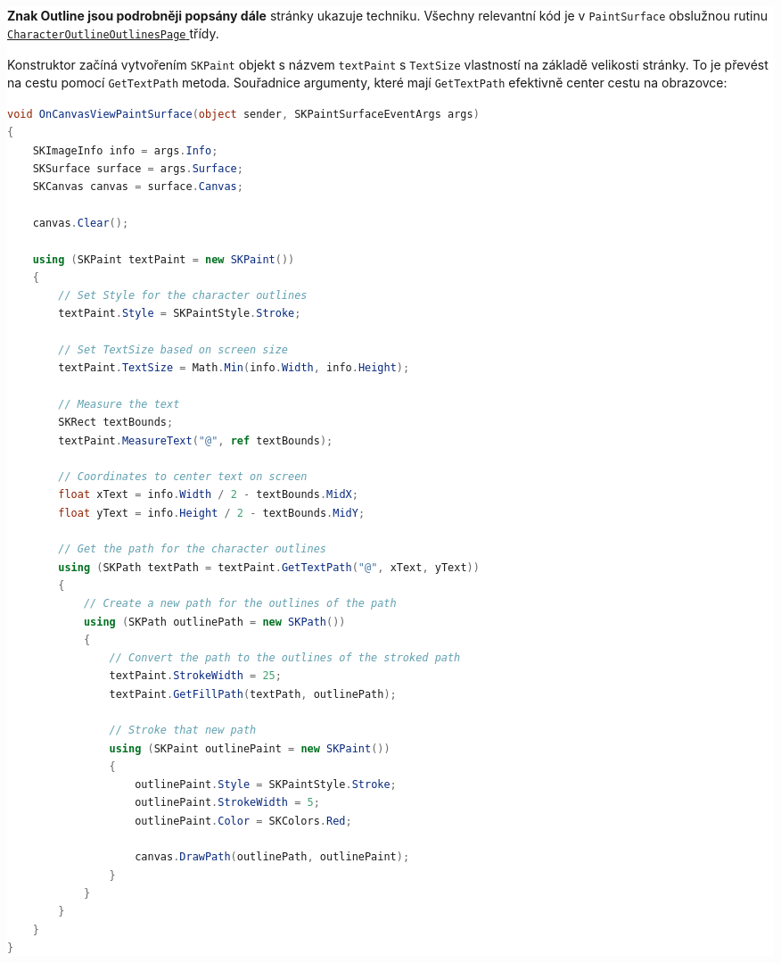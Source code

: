 **Znak Outline jsou podrobněji popsány dále** stránky ukazuje techniku. Všechny relevantní kód je v `PaintSurface` obslužnou rutinu [ `CharacterOutlineOutlinesPage` ](https://github.com/xamarin/xamarin-forms-samples/blob/master/SkiaSharpForms/SkiaSharpFormsDemos/SkiaSharpFormsDemos/SkiaSharpFormsDemos/Curves/CharacterOutlineOutlinesPage.cs) třídy.

Konstruktor začíná vytvořením `SKPaint` objekt s názvem `textPaint` s `TextSize` vlastností na základě velikosti stránky. To je převést na cestu pomocí `GetTextPath` metoda. Souřadnice argumenty, které mají `GetTextPath` efektivně center cestu na obrazovce:

```csharp
void OnCanvasViewPaintSurface(object sender, SKPaintSurfaceEventArgs args)
{
    SKImageInfo info = args.Info;
    SKSurface surface = args.Surface;
    SKCanvas canvas = surface.Canvas;

    canvas.Clear();

    using (SKPaint textPaint = new SKPaint())
    {
        // Set Style for the character outlines
        textPaint.Style = SKPaintStyle.Stroke;

        // Set TextSize based on screen size
        textPaint.TextSize = Math.Min(info.Width, info.Height);

        // Measure the text
        SKRect textBounds;
        textPaint.MeasureText("@", ref textBounds);

        // Coordinates to center text on screen
        float xText = info.Width / 2 - textBounds.MidX;
        float yText = info.Height / 2 - textBounds.MidY;

        // Get the path for the character outlines
        using (SKPath textPath = textPaint.GetTextPath("@", xText, yText))
        {
            // Create a new path for the outlines of the path
            using (SKPath outlinePath = new SKPath())
            {
                // Convert the path to the outlines of the stroked path
                textPaint.StrokeWidth = 25;
                textPaint.GetFillPath(textPath, outlinePath);

                // Stroke that new path
                using (SKPaint outlinePaint = new SKPaint())
                {
                    outlinePaint.Style = SKPaintStyle.Stroke;
                    outlinePaint.StrokeWidth = 5;
                    outlinePaint.Color = SKColors.Red;

                    canvas.DrawPath(outlinePath, outlinePaint);
                }
            }
        }
    }
}
```
